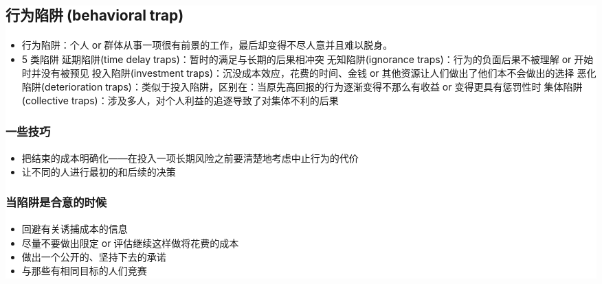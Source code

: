 <a id="org432e0ad"></a>

## 行为陷阱 (behavioral trap)

- 行为陷阱：个人 or 群体从事一项很有前景的工作，最后却变得不尽人意并且难以脱身。
- 5 类陷阱
  延期陷阱(time delay traps)：暂时的满足与长期的后果相冲突
  无知陷阱(ignorance traps)：行为的负面后果不被理解 or 开始时并没有被预见
  投入陷阱(investment traps)：沉没成本效应，花费的时间、金钱 or 其他资源让人们做出了他们本不会做出的选择
  恶化陷阱(deterioration traps)：类似于投入陷阱，区别在：当原先高回报的行为逐渐变得不那么有收益 or 变得更具有惩罚性时
  集体陷阱(collective traps)：涉及多人，对个人利益的追逐导致了对集体不利的后果

<a id="orgc1140cc"></a>

### 一些技巧

- 把结束的成本明确化——在投入一项长期风险之前要清楚地考虑中止行为的代价
- 让不同的人进行最初的和后续的决策

<a id="org84417dd"></a>

### 当陷阱是合意的时候

- 回避有关诱捕成本的信息
- 尽量不要做出限定 or 评估继续这样做将花费的成本
- 做出一个公开的、坚持下去的承诺
- 与那些有相同目标的人们竞赛
